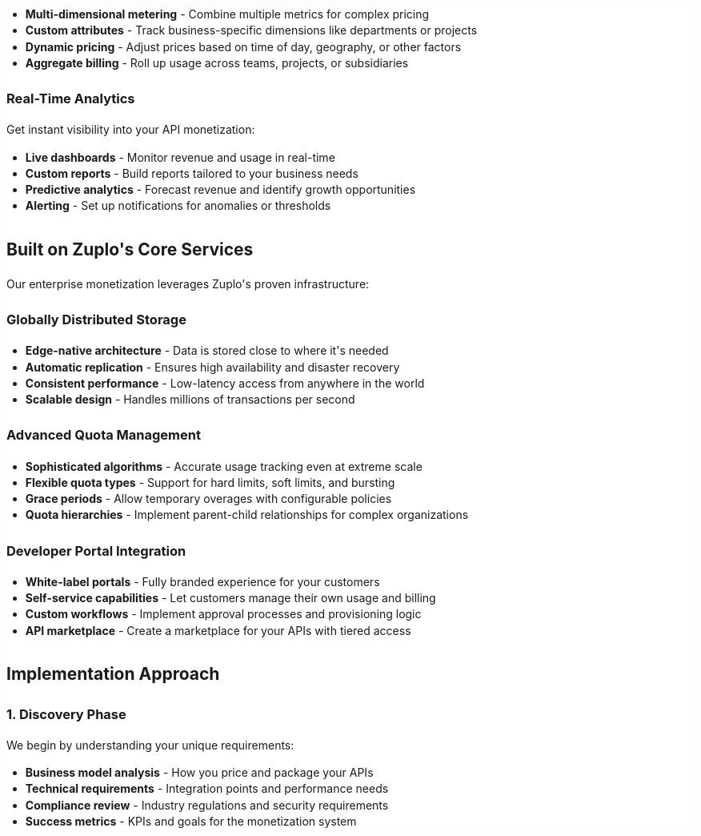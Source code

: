 - **Multi-dimensional metering** - Combine multiple metrics for complex pricing
- **Custom attributes** - Track business-specific dimensions like departments or
  projects
- **Dynamic pricing** - Adjust prices based on time of day, geography, or other
  factors
- **Aggregate billing** - Roll up usage across teams, projects, or subsidiaries

### Real-Time Analytics

Get instant visibility into your API monetization:

- **Live dashboards** - Monitor revenue and usage in real-time
- **Custom reports** - Build reports tailored to your business needs
- **Predictive analytics** - Forecast revenue and identify growth opportunities
- **Alerting** - Set up notifications for anomalies or thresholds

## Built on Zuplo's Core Services

Our enterprise monetization leverages Zuplo's proven infrastructure:

### Globally Distributed Storage

- **Edge-native architecture** - Data is stored close to where it's needed
- **Automatic replication** - Ensures high availability and disaster recovery
- **Consistent performance** - Low-latency access from anywhere in the world
- **Scalable design** - Handles millions of transactions per second

### Advanced Quota Management

- **Sophisticated algorithms** - Accurate usage tracking even at extreme scale
- **Flexible quota types** - Support for hard limits, soft limits, and bursting
- **Grace periods** - Allow temporary overages with configurable policies
- **Quota hierarchies** - Implement parent-child relationships for complex
  organizations

### Developer Portal Integration

- **White-label portals** - Fully branded experience for your customers
- **Self-service capabilities** - Let customers manage their own usage and
  billing
- **Custom workflows** - Implement approval processes and provisioning logic
- **API marketplace** - Create a marketplace for your APIs with tiered access

## Implementation Approach

### 1. Discovery Phase

We begin by understanding your unique requirements:

- **Business model analysis** - How you price and package your APIs
- **Technical requirements** - Integration points and performance needs
- **Compliance review** - Industry regulations and security requirements
- **Success metrics** - KPIs and goals for the monetization system
